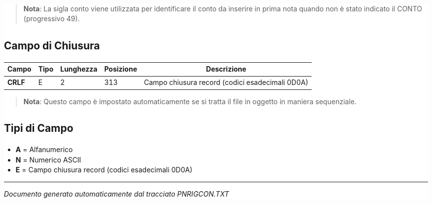 > **Nota**: La sigla conto viene utilizzata per identificare il conto da inserire in prima nota quando non è stato indicato il CONTO (progressivo 49).

## Campo di Chiusura

| Campo    | Tipo | Lunghezza | Posizione | Descrizione                                     |
| -------- | ---- | --------- | --------- | ----------------------------------------------- |
| **CRLF** | E    | 2         | 313       | Campo chiusura record (codici esadecimali 0D0A) |

> **Nota**: Questo campo è impostato automaticamente se si tratta il file in oggetto in maniera sequenziale.

## Tipi di Campo

- **A** = Alfanumerico
- **N** = Numerico ASCII
- **E** = Campo chiusura record (codici esadecimali 0D0A)

---

_Documento generato automaticamente dal tracciato PNRIGCON.TXT_
